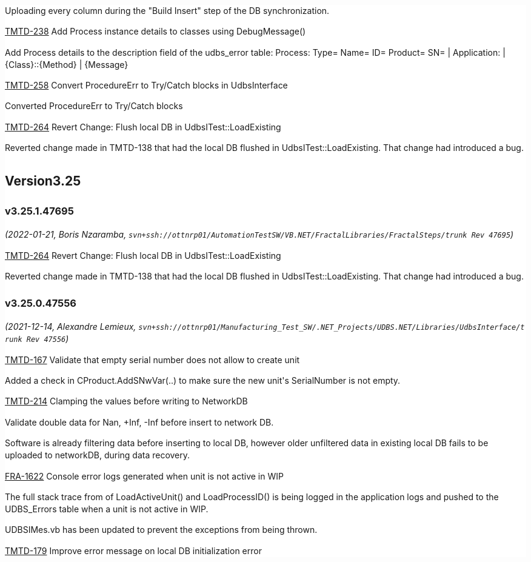 Uploading every column during the "Build Insert" step of the DB synchronization.

[TMTD-238](https://jira.lumentum.com/browse/TMTD-238) Add Process instance details to classes using DebugMessage()

Add Process details to the description field of the udbs_error table:
Process: Type= Name= ID= Product= SN= | Application: | {Class}::{Method} | {Message}

[TMTD-258](https://jira.lumentum.com/browse/TMTD-258) Convert ProcedureErr to Try/Catch blocks in UdbsInterface

Converted ProcedureErr to Try/Catch blocks

[TMTD-264](https://jira.lumentum.com/browse/TMTD-264) Revert Change: Flush local DB in UdbsITest::LoadExisting

Reverted change made in TMTD-138 that had the local DB flushed in UdbsITest::LoadExisting. That change had introduced a bug.

## Version3.25

### v3.25.1.47695
*(2022-01-21, Boris Nzaramba, `svn+ssh://ottnrp01/AutomationTestSW/VB.NET/FractalLibraries/FractalSteps/trunk Rev 47695`)*

[TMTD-264](https://jira.lumentum.com/browse/TMTD-264) Revert Change: Flush local DB in UdbsITest::LoadExisting

Reverted change made in TMTD-138 that had the local DB flushed in UdbsITest::LoadExisting. That change had introduced a bug.

### v3.25.0.47556
*(2021-12-14, Alexandre Lemieux, `svn+ssh://ottnrp01/Manufacturing_Test_SW/.NET_Projects/UDBS.NET/Libraries/UdbsInterface/trunk Rev 47556`)*

[TMTD-167](https://jira.lumentum.com/browse/TMTD-167) Validate that empty serial number does not allow to create unit

Added a check in CProduct.AddSNwVar(..) to make sure the new unit's SerialNumber is not empty.

[TMTD-214](https://jira.lumentum.com/browse/TMTD-214) Clamping the values before writing to NetworkDB

Validate double data for Nan, +Inf, -Inf before insert to network DB.

Software is already filtering data before inserting to local DB, however older unfiltered data in existing local DB fails to be uploaded to networkDB, during data recovery.

[FRA-1622](https://jira.lumentum.com/browse/FRA-1622) Console error logs generated when unit is not active in WIP

The full stack trace from of LoadActiveUnit() and LoadProcessID() is being logged in the application logs and pushed to the UDBS_Errors table when a unit is not active in WIP.

UDBSIMes.vb has been updated to prevent the exceptions from being thrown.

[TMTD-179](https://jira.lumentum.com/browse/TMTD-179) Improve error message on local DB initialization error
